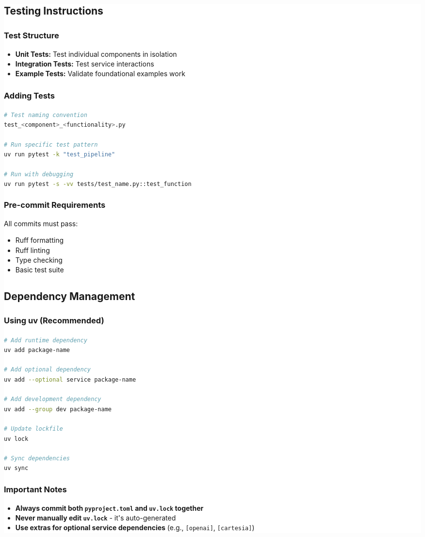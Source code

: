 ## Testing Instructions

### Test Structure
- **Unit Tests:** Test individual components in isolation
- **Integration Tests:** Test service interactions
- **Example Tests:** Validate foundational examples work

### Adding Tests
```bash
# Test naming convention
test_<component>_<functionality>.py

# Run specific test pattern
uv run pytest -k "test_pipeline"

# Run with debugging
uv run pytest -s -vv tests/test_name.py::test_function
```

### Pre-commit Requirements
All commits must pass:
- Ruff formatting
- Ruff linting
- Type checking
- Basic test suite

## Dependency Management

### Using uv (Recommended)
```bash
# Add runtime dependency
uv add package-name

# Add optional dependency
uv add --optional service package-name

# Add development dependency
uv add --group dev package-name

# Update lockfile
uv lock

# Sync dependencies
uv sync
```

### Important Notes
- **Always commit both `pyproject.toml` and `uv.lock` together**
- **Never manually edit `uv.lock`** - it's auto-generated
- **Use extras for optional service dependencies** (e.g., `[openai]`, `[cartesia]`)
